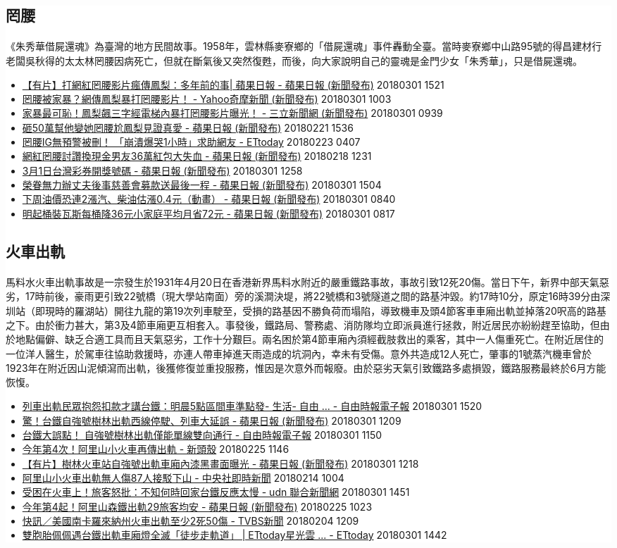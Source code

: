 ## 罔腰

《朱秀華借屍還魂》為臺灣的地方民間故事。1958年，雲林縣麥寮鄉的「借屍還魂」事件轟動全臺。當時麥寮鄉中山路95號的得昌建材行老闆吳秋得的太太林罔腰因病死亡，但就在斷氣後又突然復甦，而後，向大家說明自己的靈魂是金門少女「朱秀華」，只是借屍還魂。
- [【有片】打網紅罔腰影片瘋傳鳳梨：多年前的事| 蘋果日報 - 蘋果日報 (新聞發布)](https://tw.appledaily.com/new/realtime/20180301/1306472/ "【有片】打網紅罔腰影片瘋傳鳳梨：多年前的事| 蘋果日報 - 蘋果日報 (新聞發布)") 20180301 1521
- [罔腰被家暴？網傳鳳梨暴打罔腰影片！ - Yahoo奇摩新聞 (新聞發布)](https://tw.news.yahoo.com/%E7%BD%94%E8%85%B0%E8%A2%AB%E5%AE%B6%E6%9A%B4-%E7%B6%B2%E5%82%B3%E9%B3%B3%E6%A2%A8%E6%9A%B4%E6%89%93%E7%BD%94%E8%85%B0%E5%BD%B1%E7%89%87-100317537.html "罔腰被家暴？網傳鳳梨暴打罔腰影片！ - Yahoo奇摩新聞 (新聞發布)") 20180301 1003
- [家暴最可恥！鳳梨飆三字經電梯內暴打罔腰影片曝光！ - 三立新聞網 (新聞發布)](http://www.setn.com/e/news.aspx?newsid=353023 "家暴最可恥！鳳梨飆三字經電梯內暴打罔腰影片曝光！ - 三立新聞網 (新聞發布)") 20180301 0939
- [砸50萬幫他變她罔腰尬鳳梨見證真愛 - 蘋果日報 (新聞發布)](https://tw.appledaily.com/new/realtime/20180221/1301783/ "砸50萬幫他變她罔腰尬鳳梨見證真愛 - 蘋果日報 (新聞發布)") 20180221 1536
- [罔腰IG無預警被刪！ 「崩潰爆哭1小時」求助網友 - ETtoday](https://star.ettoday.net/news/1118051 "罔腰IG無預警被刪！ 「崩潰爆哭1小時」求助網友 - ETtoday") 20180223 0407
- [網紅罔腰討讚換現金男友36萬紅包大失血 - 蘋果日報 (新聞發布)](https://tw.appledaily.com/new/realtime/20180218/1300385/ "網紅罔腰討讚換現金男友36萬紅包大失血 - 蘋果日報 (新聞發布)") 20180218 1231
- [3月1日台灣彩券開獎號碼 - 蘋果日報 (新聞發布)](https://tw.news.appledaily.com/life/realtime/20180301/1306289 "3月1日台灣彩券開獎號碼 - 蘋果日報 (新聞發布)") 20180301 1258
- [榮眷無力辦丈夫後事慈善會募款送最後一程 - 蘋果日報 (新聞發布)](https://tw.appledaily.com/new/realtime/20180301/1306325/ "榮眷無力辦丈夫後事慈善會募款送最後一程 - 蘋果日報 (新聞發布)") 20180301 1504
- [下周油價恐連2漲汽、柴油估漲0.4元（動畫） - 蘋果日報 (新聞發布)](https://tw.news.appledaily.com/new/realtime/20180301/1306124/ "下周油價恐連2漲汽、柴油估漲0.4元（動畫） - 蘋果日報 (新聞發布)") 20180301 0840
- [明起桶裝瓦斯每桶降36元小家庭平均月省72元 - 蘋果日報 (新聞發布)](https://tw.appledaily.com/new/realtime/20180301/1306346/ "明起桶裝瓦斯每桶降36元小家庭平均月省72元 - 蘋果日報 (新聞發布)") 20180301 0817

## 火車出軌

馬料水火車出軌事故是一宗發生於1931年4月20日在香港新界馬料水附近的嚴重鐵路事故，事故引致12死20傷。當日下午，新界中部天氣惡劣，17時前後，豪雨更引致22號橋（現大學站南面）旁的溪澗決堤，將22號橋和3號隧道之間的路基沖毀。約17時10分，原定16時39分由深圳站（即現時的羅湖站）開往九龍的第19次列車駛至，受損的路基因不勝負荷而塌陷，導致機車及頭4節客車車廂出軌並掉落20呎高的路基之下。由於衝力甚大，第3及4節車廂更互相套入。事發後，鐵路局、警務處、消防隊均立即派員進行拯救，附近居民亦紛紛趕至協助，但由於地點偏僻、缺乏合適工具而且天氣惡劣，工作十分艱巨。兩名困於第4節車廂內須經截肢救出的乘客，其中一人傷重死亡。在附近居住的一位洋人醫生，於駕車往協助救援時，亦連人帶車掉進天雨造成的坑洞內，幸未有受傷。意外共造成12人死亡，肇事的1號蒸汽機車曾於1923年在附近因山泥傾瀉而出軌，後獲修復並重投服務，惟因是次意外而報廢。由於惡劣天氣引致鐵路多處損毀，鐵路服務最終於6月方能恢愎。
- [列車出軌民眾抱怨扣款才講台鐵：明晨5點區間車準點發- 生活- 自由 ... - 自由時報電子報](http://news.ltn.com.tw/news/life/breakingnews/2353082 "列車出軌民眾抱怨扣款才講台鐵：明晨5點區間車準點發- 生活- 自由 ... - 自由時報電子報") 20180301 1520
- [驚！台鐵自強號樹林出軌西線停駛、列車大延誤 - 蘋果日報 (新聞發布)](https://tw.news.appledaily.com/new/realtime/20180301/1306530/ "驚！台鐵自強號樹林出軌西線停駛、列車大延誤 - 蘋果日報 (新聞發布)") 20180301 1209
- [台鐵大誤點！ 自強號樹林出軌僅能單線雙向通行 - 自由時報電子報](http://news.ltn.com.tw/news/life/breakingnews/2353037 "台鐵大誤點！ 自強號樹林出軌僅能單線雙向通行 - 自由時報電子報") 20180301 1150
- [今年第4次！阿里山小火車再傳出軌 - 新頭殼](https://newtalk.tw/news/view/2018-02-25/115369 "今年第4次！阿里山小火車再傳出軌 - 新頭殼") 20180225 1146
- [【有片】樹林火車站自強號出軌車廂內漆黑畫面曝光 - 蘋果日報 (新聞發布)](https://tw.news.appledaily.com/local/realtime/20180301/1306531/ "【有片】樹林火車站自強號出軌車廂內漆黑畫面曝光 - 蘋果日報 (新聞發布)") 20180301 1218
- [阿里山小火車出軌無人傷87人接駁下山 - 中央社即時新聞](http://www.cna.com.tw/news/firstnews/201802140172-1.aspx "阿里山小火車出軌無人傷87人接駁下山 - 中央社即時新聞") 20180214 1004
- [受困在火車上！旅客怒批：不知何時回家台鐵反應太慢 - udn 聯合新聞網](https://www.udn.com/news/story/7266/3007557 "受困在火車上！旅客怒批：不知何時回家台鐵反應太慢 - udn 聯合新聞網") 20180301 1451
- [今年第4起！阿里山森鐵出軌29旅客均安 - 蘋果日報 (新聞發布)](https://tw.news.appledaily.com/local/realtime/20180225/1303830 "今年第4起！阿里山森鐵出軌29旅客均安 - 蘋果日報 (新聞發布)") 20180225 1023
- [快訊／美國南卡羅來納州火車出軌至少2死50傷 - TVBS新聞](https://news.tvbs.com.tw/world/864268 "快訊／美國南卡羅來納州火車出軌至少2死50傷 - TVBS新聞") 20180204 1209
- [雙胞胎佩佩遇台鐵出軌車廂燈全滅「徒步走軌道」 | ETtoday星光雲 ... - ETtoday](https://star.ettoday.net/news/1121969 "雙胞胎佩佩遇台鐵出軌車廂燈全滅「徒步走軌道」 | ETtoday星光雲 ... - ETtoday") 20180301 1442
